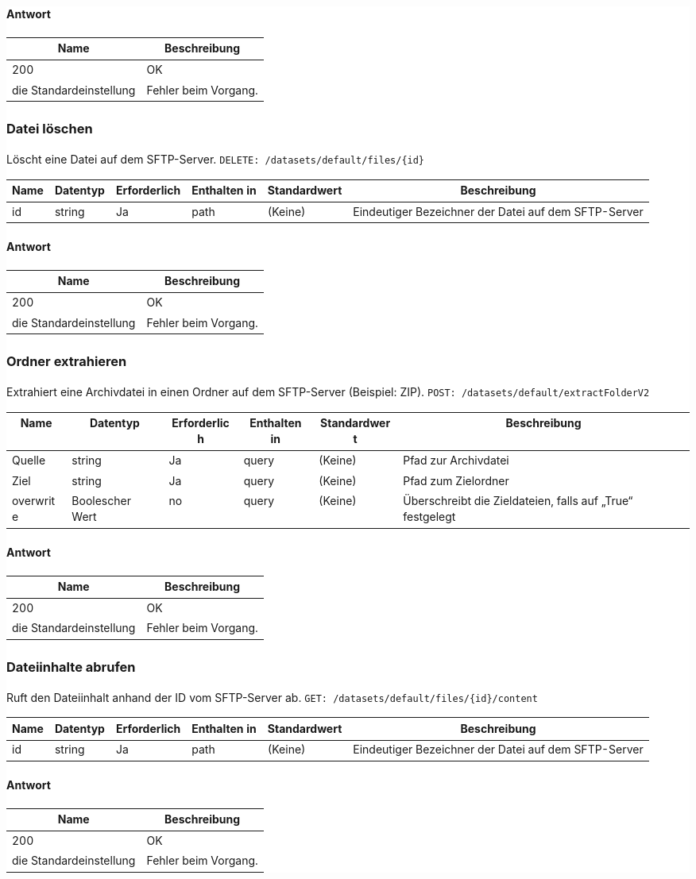 #### Antwort
|Name|Beschreibung|
|---|---|
|200|OK|
|die Standardeinstellung|Fehler beim Vorgang.|

### Datei löschen 
Löscht eine Datei auf dem SFTP-Server. ```DELETE: /datasets/default/files/{id}```

| Name| Datentyp|Erforderlich|Enthalten in|Standardwert|Beschreibung|
| ---|---|---|---|---|---|
|id|string|Ja|path|(Keine) |Eindeutiger Bezeichner der Datei auf dem SFTP-Server|

#### Antwort
|Name|Beschreibung|
|---|---|
|200|OK|
|die Standardeinstellung|Fehler beim Vorgang.|

### Ordner extrahieren
Extrahiert eine Archivdatei in einen Ordner auf dem SFTP-Server (Beispiel: ZIP). ```POST: /datasets/default/extractFolderV2```

| Name| Datentyp|Erforderlich|Enthalten in|Standardwert|Beschreibung|
| ---|---|---|---|---|---|
|Quelle|string|Ja|query|(Keine) |Pfad zur Archivdatei|
|Ziel|string|Ja|query|(Keine) |Pfad zum Zielordner|
|overwrite|Boolescher Wert|no|query|(Keine)|Überschreibt die Zieldateien, falls auf „True“ festgelegt|

#### Antwort
|Name|Beschreibung|
|---|---|
|200|OK|
|die Standardeinstellung|Fehler beim Vorgang.|

### Dateiinhalte abrufen
Ruft den Dateiinhalt anhand der ID vom SFTP-Server ab. ```GET: /datasets/default/files/{id}/content```

| Name| Datentyp|Erforderlich|Enthalten in|Standardwert|Beschreibung|
| ---|---|---|---|---|---|
|id|string|Ja|path|(Keine) |Eindeutiger Bezeichner der Datei auf dem SFTP-Server|

#### Antwort
|Name|Beschreibung|
|---|---|
|200|OK|
|die Standardeinstellung|Fehler beim Vorgang.|
